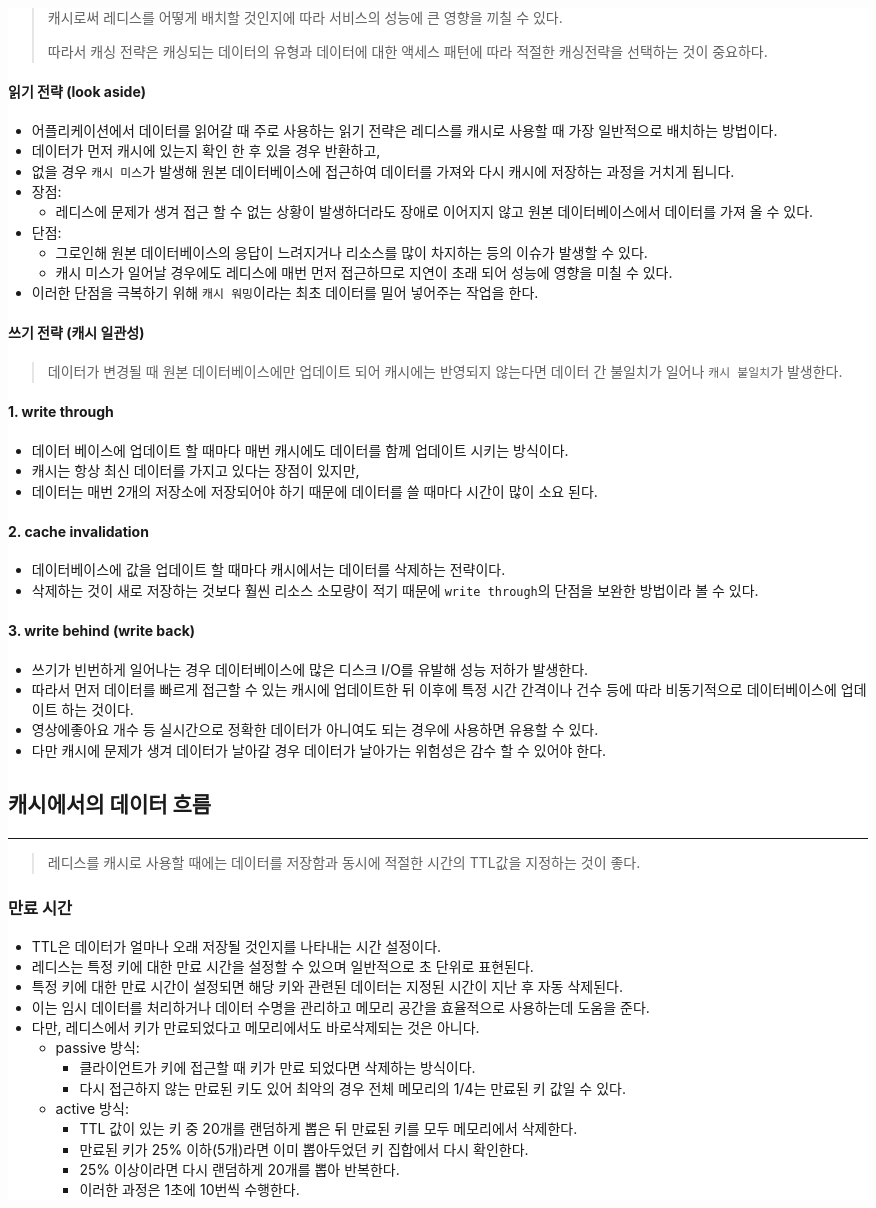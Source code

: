 > 캐시로써 레디스를 어떻게 배치할 것인지에 따라 서비스의 성능에 큰 영향을 끼칠 수 있다.
>
> 따라서 캐싱 전략은 캐싱되는 데이터의 유형과 데이터에 대한 액세스 패턴에 따라 적절한 캐싱전략을 선택하는 것이 중요하다.

#### 읽기 전략 (look aside)

* 어플리케이션에서 데이터를 읽어갈 때 주로 사용하는 읽기 전략은 레디스를 캐시로 사용할 때 가장 일반적으로 배치하는 방법이다.
* 데이터가 먼저 캐시에 있는지 확인 한 후 있을 경우 반환하고,
* 없을 경우 `캐시 미스`가 발생해 원본 데이터베이스에 접근하여 데이터를 가져와 다시 캐시에 저장하는 과정을 거치게 됩니다.
* 장점:&#x20;
  * 레디스에 문제가 생겨 접근 할 수 없는 상황이 발생하더라도 장애로 이어지지 않고 원본 데이터베이스에서 데이터를 가져 올 수 있다.
* 단점:
  * &#x20;그로인해 원본 데이터베이스의 응답이 느려지거나 리소스를 많이 차지하는 등의 이슈가 발생할 수 있다.
  * 캐시 미스가 일어날 경우에도 레디스에 매번 먼저 접근하므로 지연이 초래 되어 성능에 영향을 미칠 수 있다.
* 이러한 단점을 극복하기 위해 `캐시 워밍`이라는 최초 데이터를 밀어 넣어주는 작업을 한다.

#### 쓰기 전략 (캐시 일관성)

> 데이터가 변경될 때 원본 데이터베이스에만 업데이트 되어 캐시에는 반영되지 않는다면 데이터 간 불일치가 일어나 `캐시 불일치`가 발생한다.

#### 1. write through

* 데이터 베이스에 업데이트 할 때마다 매번 캐시에도 데이터를 함께 업데이트 시키는 방식이다.
* 캐시는 항상 최신 데이터를 가지고 있다는 장점이 있지만,
* 데이터는 매번 2개의 저장소에 저장되어야 하기 때문에 데이터를 쓸 때마다 시간이 많이 소요 된다.

#### 2. cache invalidation

* 데이터베이스에 값을 업데이트 할 때마다 캐시에서는 데이터를 삭제하는 전략이다.
* 삭제하는 것이 새로 저장하는 것보다 훨씬 리소스 소모량이 적기 때문에 `write through`의 단점을 보완한 방법이라 볼 수 있다.

#### 3. write behind (write back)

* 쓰기가 빈번하게 일어나는 경우 데이터베이스에 많은 디스크 I/O를 유발해 성능 저하가 발생한다.
* 따라서 먼저 데이터를 빠르게 접근할 수 있는 캐시에 업데이트한 뒤 이후에 특정 시간 간격이나 건수 등에 따라 비동기적으로 데이터베이스에 업데이트 하는 것이다.
* 영상에좋아요 개수 등 실시간으로 정확한 데이터가 아니여도 되는 경우에 사용하면 유용할 수 있다.
* 다만 캐시에 문제가 생겨 데이터가 날아갈 경우 데이터가 날아가는 위험성은 감수 할 수 있어야 한다.



## 캐시에서의 데이터 흐름

***

> 레디스를 캐시로 사용할 때에는 데이터를 저장함과 동시에 적절한 시간의 TTL값을 지정하는 것이 좋다.

### 만료 시간

* TTL은 데이터가 얼마나 오래 저장될 것인지를 나타내는 시간 설정이다.
* 레디스는 특정 키에 대한 만료 시간을 설정할 수 있으며 일반적으로 초 단위로 표현된다.
* 특정 키에 대한 만료 시간이 설정되면 해당 키와 관련된 데이터는 지정된 시간이 지난 후 자동 삭제된다.
* 이는 임시 데이터를 처리하거나 데이터 수명을 관리하고 메모리 공간을 효율적으로 사용하는데 도움을 준다.
* 다만, 레디스에서 키가 만료되었다고 메모리에서도 바로삭제되는 것은 아니다.
  * passive 방식:&#x20;
    * 클라이언트가 키에 접근할 때 키가 만료 되었다면 삭제하는 방식이다.
    * 다시 접근하지 않는 만료된 키도 있어 최악의 경우 전체 메모리의 1/4는 만료된 키 값일 수 있다.
  * active 방식:
    * TTL 값이 있는 키 중 20개를 랜덤하게 뽑은 뒤 만료된 키를 모두 메모리에서 삭제한다.
    * 만료된 키가 25% 이하(5개)라면 이미 뽑아두었던 키 집합에서 다시 확인한다.
    * 25% 이상이라면 다시 랜덤하게 20개를 뽑아 반복한다.
    * 이러한 과정은 1초에 10번씩 수행한다.
